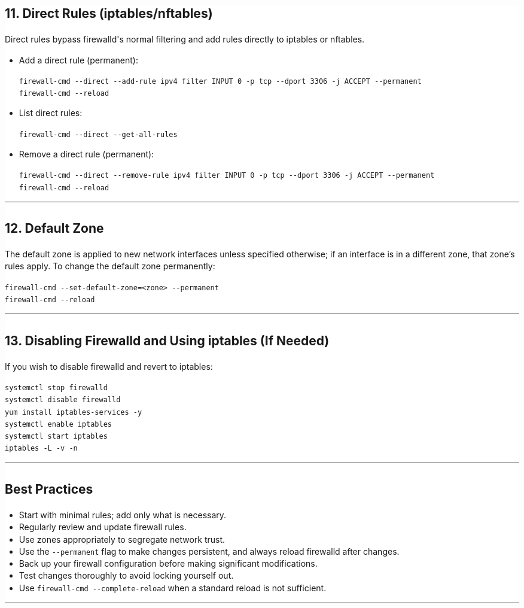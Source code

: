 
## 11. Direct Rules (iptables/nftables)

Direct rules bypass firewalld's normal filtering and add rules directly to iptables or nftables.

- Add a direct rule (permanent):
  ```
  firewall-cmd --direct --add-rule ipv4 filter INPUT 0 -p tcp --dport 3306 -j ACCEPT --permanent
  firewall-cmd --reload
  ```
- List direct rules:
  ```
  firewall-cmd --direct --get-all-rules
  ```
- Remove a direct rule (permanent):
  ```
  firewall-cmd --direct --remove-rule ipv4 filter INPUT 0 -p tcp --dport 3306 -j ACCEPT --permanent
  firewall-cmd --reload
  ```

---

## 12. Default Zone

The default zone is applied to new network interfaces unless specified otherwise; if an interface is in a different zone, that zone’s rules apply. To change the default zone permanently:
```
firewall-cmd --set-default-zone=<zone> --permanent
firewall-cmd --reload
```

---

## 13. Disabling Firewalld and Using iptables (If Needed)

If you wish to disable firewalld and revert to iptables:
```
systemctl stop firewalld
systemctl disable firewalld
yum install iptables-services -y
systemctl enable iptables
systemctl start iptables
iptables -L -v -n
```

---

## Best Practices

- Start with minimal rules; add only what is necessary.
- Regularly review and update firewall rules.
- Use zones appropriately to segregate network trust.
- Use the `--permanent` flag to make changes persistent, and always reload firewalld after changes.
- Back up your firewall configuration before making significant modifications.
- Test changes thoroughly to avoid locking yourself out.
- Use `firewall-cmd --complete-reload` when a standard reload is not sufficient.

---